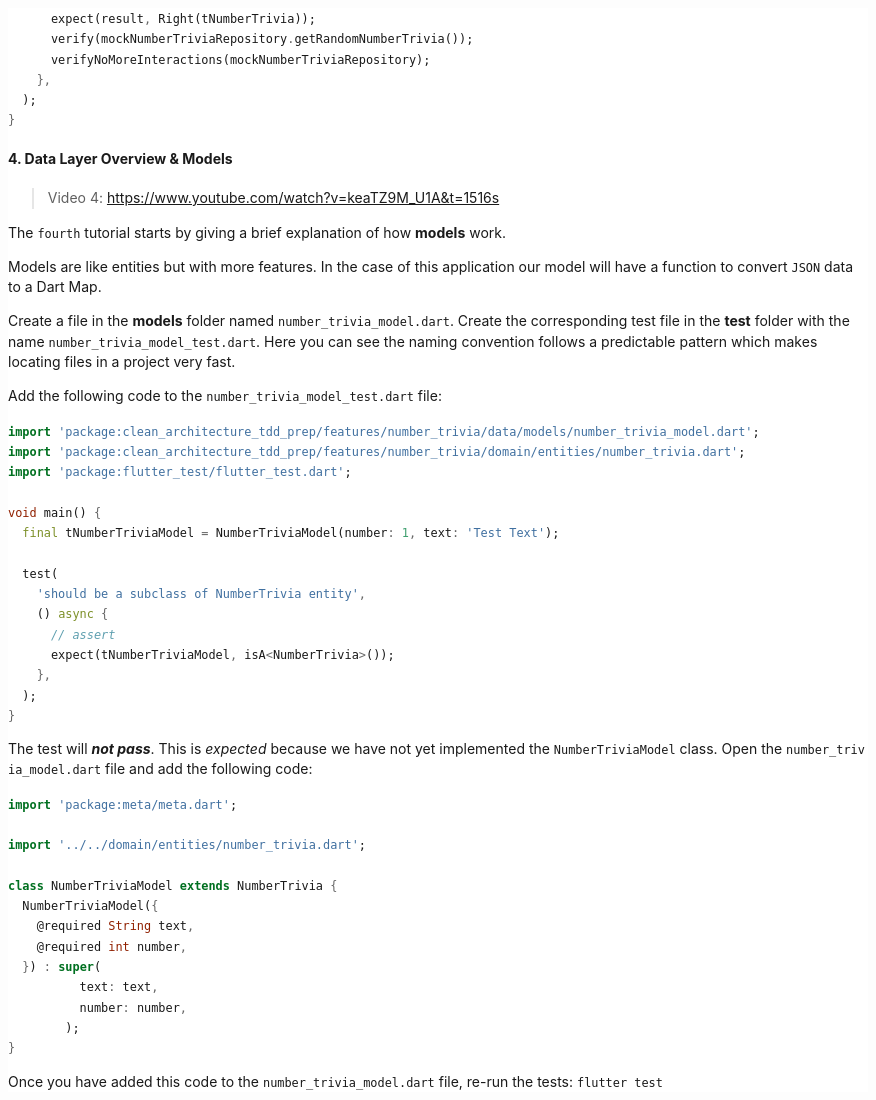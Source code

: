 ```dart
      expect(result, Right(tNumberTrivia));
      verify(mockNumberTriviaRepository.getRandomNumberTrivia());
      verifyNoMoreInteractions(mockNumberTriviaRepository);
    },
  );
}
```

#### 4. Data Layer Overview & Models
> Video 4: https://www.youtube.com/watch?v=keaTZ9M_U1A&t=1516s

The `fourth` tutorial starts by giving a brief explanation of how **models** work.

Models are like entities but with more features. In the case of this application our model will have a function to convert `JSON` data to a Dart Map.

Create a file in the **models** folder named `number_trivia_model.dart`.
Create the corresponding test file in the **test** folder with the name `number_trivia_model_test.dart`.
Here you can see the naming convention follows a predictable pattern which makes locating files in a project very fast.

Add the following code to the `number_trivia_model_test.dart` file:

```dart
import 'package:clean_architecture_tdd_prep/features/number_trivia/data/models/number_trivia_model.dart';
import 'package:clean_architecture_tdd_prep/features/number_trivia/domain/entities/number_trivia.dart';
import 'package:flutter_test/flutter_test.dart';

void main() {
  final tNumberTriviaModel = NumberTriviaModel(number: 1, text: 'Test Text');

  test(
    'should be a subclass of NumberTrivia entity',
    () async {
      // assert
      expect(tNumberTriviaModel, isA<NumberTrivia>());
    },
  );
}
```
The test will ***not pass***. 
This is _expected_ because we have not yet implemented the `NumberTriviaModel` class.
Open the `number_trivia_model.dart` file and add the following code:

```dart
import 'package:meta/meta.dart';

import '../../domain/entities/number_trivia.dart';

class NumberTriviaModel extends NumberTrivia {
  NumberTriviaModel({
    @required String text,
    @required int number,
  }) : super(
          text: text,
          number: number,
        );
}
```
Once you have added this code to the `number_trivia_model.dart` file, re-run the tests: `flutter test`
